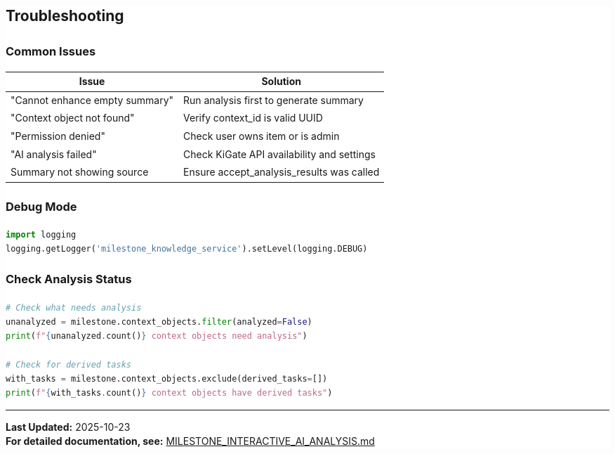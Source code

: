 ## Troubleshooting

### Common Issues

| Issue | Solution |
|-------|----------|
| "Cannot enhance empty summary" | Run analysis first to generate summary |
| "Context object not found" | Verify context_id is valid UUID |
| "Permission denied" | Check user owns item or is admin |
| "AI analysis failed" | Check KiGate API availability and settings |
| Summary not showing source | Ensure accept_analysis_results was called |

### Debug Mode

```python
import logging
logging.getLogger('milestone_knowledge_service').setLevel(logging.DEBUG)
```

### Check Analysis Status

```python
# Check what needs analysis
unanalyzed = milestone.context_objects.filter(analyzed=False)
print(f"{unanalyzed.count()} context objects need analysis")

# Check for derived tasks
with_tasks = milestone.context_objects.exclude(derived_tasks=[])
print(f"{with_tasks.count()} context objects have derived tasks")
```

---

**Last Updated:** 2025-10-23  
**For detailed documentation, see:** [MILESTONE_INTERACTIVE_AI_ANALYSIS.md](MILESTONE_INTERACTIVE_AI_ANALYSIS.md)
